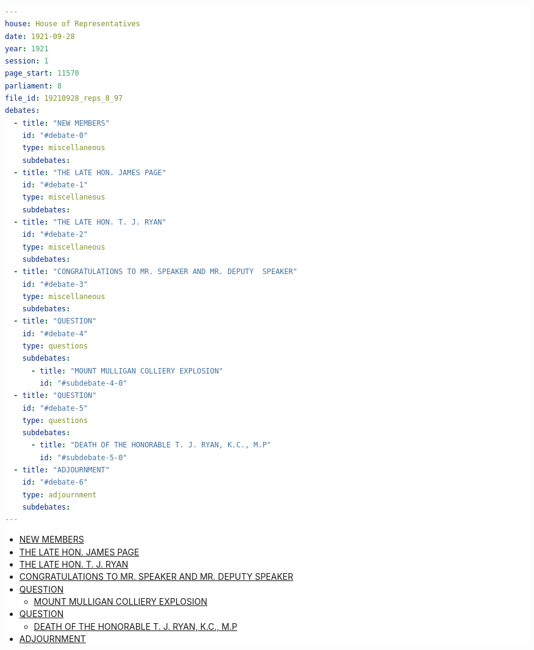 ```yaml
---
house: House of Representatives
date: 1921-09-28
year: 1921
session: 1
page_start: 11570
parliament: 8
file_id: 19210928_reps_8_97
debates:
  - title: "NEW MEMBERS"
    id: "#debate-0"
    type: miscellaneous
    subdebates:
  - title: "THE LATE HON. JAMES PAGE"
    id: "#debate-1"
    type: miscellaneous
    subdebates:
  - title: "THE LATE HON. T. J. RYAN"
    id: "#debate-2"
    type: miscellaneous
    subdebates:
  - title: "CONGRATULATIONS TO MR. SPEAKER AND MR. DEPUTY  SPEAKER"
    id: "#debate-3"
    type: miscellaneous
    subdebates:
  - title: "QUESTION"
    id: "#debate-4"
    type: questions
    subdebates:
      - title: "MOUNT MULLIGAN COLLIERY EXPLOSION"
        id: "#subdebate-4-0"
  - title: "QUESTION"
    id: "#debate-5"
    type: questions
    subdebates:
      - title: "DEATH OF THE HONORABLE T. J. RYAN, K.C., M.P"
        id: "#subdebate-5-0"
  - title: "ADJOURNMENT"
    id: "#debate-6"
    type: adjournment
    subdebates:
---
```


* [NEW MEMBERS](#debate-0)
* [THE LATE HON. JAMES PAGE](#debate-1)
* [THE LATE HON. T. J. RYAN](#debate-2)
* [CONGRATULATIONS TO MR. SPEAKER AND MR. DEPUTY  SPEAKER](#debate-3)
* [QUESTION](#debate-4)
    * [MOUNT MULLIGAN COLLIERY EXPLOSION](#subdebate-4-0)
* [QUESTION](#debate-5)
    * [DEATH OF THE HONORABLE T. J. RYAN, K.C., M.P](#subdebate-5-0)
* [ADJOURNMENT](#debate-6)
